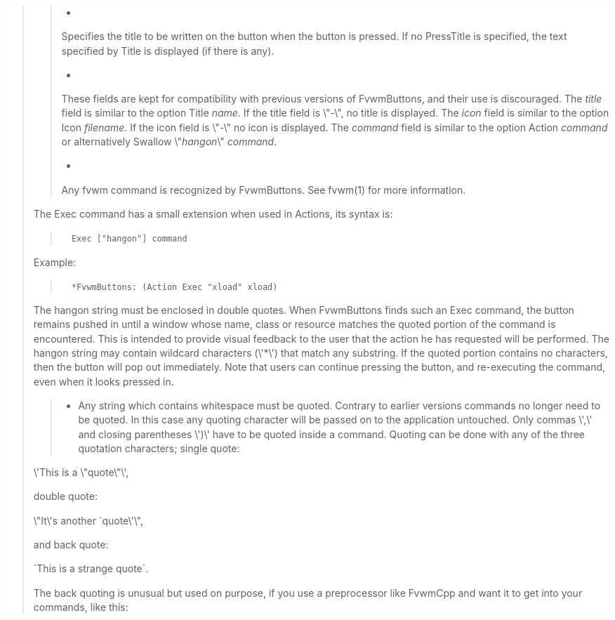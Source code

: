 > >
> > -   
> >
> > Specifies the title to be written on the button when the button is
> > pressed. If no PressTitle is specified, the text specified by Title
> > is displayed (if there is any).
> >
> > >     
> >
> > -   
> >
> > These fields are kept for compatibility with previous versions of
> > FvwmButtons, and their use is discouraged. The *title* field is
> > similar to the option Title *name*. If the title field is \\"-\\",
> > no title is displayed. The *icon* field is similar to the option
> > Icon *filename*. If the icon field is \\"-\\" no icon is displayed.
> > The *command* field is similar to the option Action *command* or
> > alternatively Swallow \\"*hangon*\\" *command*.
> >
> > -   
> >
> > Any fvwm command is recognized by FvwmButtons. See fvwm(1) for more
> > information.
>
> The Exec command has a small extension when used in Actions, its
> syntax is:
>
> >       Exec ["hangon"] command
>
> Example:
>
> >       *FvwmButtons: (Action Exec "xload" xload)
>
> The hangon string must be enclosed in double quotes. When FvwmButtons
> finds such an Exec command, the button remains pushed in until a
> window whose name, class or resource matches the quoted portion of the
> command is encountered. This is intended to provide visual feedback to
> the user that the action he has requested will be performed. The
> hangon string may contain wildcard characters (\\'\*\\') that match
> any substring. If the quoted portion contains no characters, then the
> button will pop out immediately. Note that users can continue pressing
> the button, and re-executing the command, even when it looks pressed
> in.
>
> > -   Any string which contains whitespace must be quoted. Contrary to
> >     earlier versions commands no longer need to be quoted. In this
> >     case any quoting character will be passed on to the application
> >     untouched. Only commas \\',\\' and closing parentheses \\')\\'
> >     have to be quoted inside a command. Quoting can be done with any
> >     of the three quotation characters; single quote:
>
> \\'This is a \\"quote\\"\\',
>
> double quote:
>
> \\"It\\'s another \`quote\\'\\",
>
> and back quote:
>
> \`This is a strange quote\`.
>
> The back quoting is unusual but used on purpose, if you use a
> preprocessor like FvwmCpp and want it to get into your commands, like
> this: